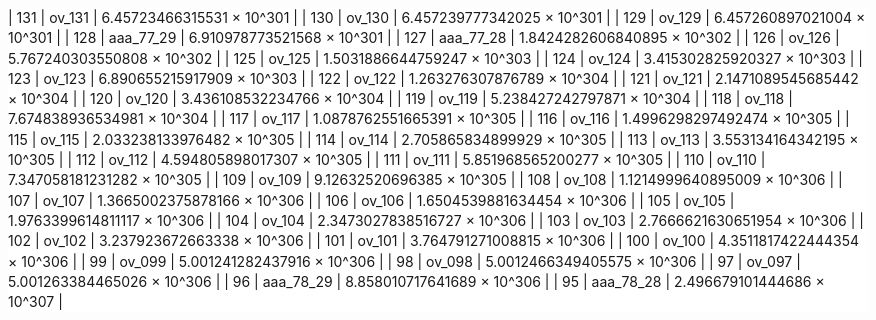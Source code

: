 | 131 | ov_131 | 6.45723466315531 × 10^301 |
| 130 | ov_130 | 6.457239777342025 × 10^301 |
| 129 | ov_129 | 6.457260897021004 × 10^301 |
| 128 | aaa_77_29 | 6.910978773521568 × 10^301 |
| 127 | aaa_77_28 | 1.8424282606840895 × 10^302 |
| 126 | ov_126 | 5.767240303550808 × 10^302 |
| 125 | ov_125 | 1.5031886644759247 × 10^303 |
| 124 | ov_124 | 3.415302825920327 × 10^303 |
| 123 | ov_123 | 6.890655215917909 × 10^303 |
| 122 | ov_122 | 1.263276307876789 × 10^304 |
| 121 | ov_121 | 2.1471089545685442 × 10^304 |
| 120 | ov_120 | 3.436108532234766 × 10^304 |
| 119 | ov_119 | 5.238427242797871 × 10^304 |
| 118 | ov_118 | 7.674838936534981 × 10^304 |
| 117 | ov_117 | 1.0878762551665391 × 10^305 |
| 116 | ov_116 | 1.4996298297492474 × 10^305 |
| 115 | ov_115 | 2.033238133976482 × 10^305 |
| 114 | ov_114 | 2.705865834899929 × 10^305 |
| 113 | ov_113 | 3.553134164342195 × 10^305 |
| 112 | ov_112 | 4.594805898017307 × 10^305 |
| 111 | ov_111 | 5.851968565200277 × 10^305 |
| 110 | ov_110 | 7.347058181231282 × 10^305 |
| 109 | ov_109 | 9.12632520696385 × 10^305 |
| 108 | ov_108 | 1.1214999640895009 × 10^306 |
| 107 | ov_107 | 1.3665002375878166 × 10^306 |
| 106 | ov_106 | 1.6504539881634454 × 10^306 |
| 105 | ov_105 | 1.9763399614811117 × 10^306 |
| 104 | ov_104 | 2.3473027838516727 × 10^306 |
| 103 | ov_103 | 2.7666621630651954 × 10^306 |
| 102 | ov_102 | 3.237923672663338 × 10^306 |
| 101 | ov_101 | 3.764791271008815 × 10^306 |
| 100 | ov_100 | 4.3511817422444354 × 10^306 |
| 99 | ov_099 | 5.001241282437916 × 10^306 |
| 98 | ov_098 | 5.0012466349405575 × 10^306 |
| 97 | ov_097 | 5.001263384465026 × 10^306 |
| 96 | aaa_78_29 | 8.858010717641689 × 10^306 |
| 95 | aaa_78_28 | 2.496679101444686 × 10^307 |
